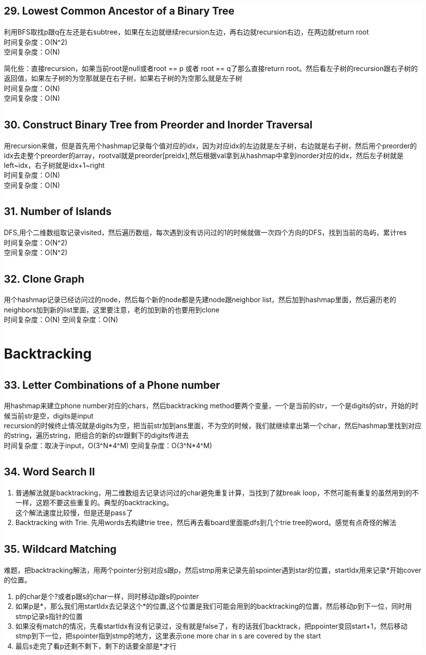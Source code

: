 ## 29. Lowest Common Ancestor of a Binary Tree
利用BFS取找p跟q在左还是右subtree，如果在左边就继续recursion左边，再右边就recursion右边，在两边就return root  
时间复杂度：O(N^2)  
空间复杂度：O(N)

简化些：直接recursion，如果当前root是null或者root == p 或者 root == q了那么直接return root。然后看左子树的recursion跟右子树的返回值，如果左子树的为空那就是在右子树，如果右子树的为空那么就是左子树  
时间复杂度：O(N)  
空间复杂度：O(N)

## 30. Construct Binary Tree from Preorder and Inorder Traversal
用recursion来做，但是首先用个hashmap记录每个值对应的idx，因为对应idx的左边就是左子树，右边就是右子树，然后用个preorder的idx去走整个preorder的array，rootval就是preorder[preidx],然后根据val拿到从hashmap中拿到inorder对应的idx，然后左子树就是left~idx，右子树就是idx+1~right  
时间复杂度：O(N)  
空间复杂度：O(N)

## 31. Number of Islands
DFS,用个二维数组取记录visited，然后遍历数组，每次遇到没有访问过的1的时候就做一次四个方向的DFS，找到当前的岛屿，累计res  
时间复杂度：O(N^2)  
空间复杂度：O(N^2)

## 32. Clone Graph
用个hashmap记录已经访问过的node，然后每个新的node都是先建node跟neighbor list，然后加到hashmap里面，然后遍历老的neighbors加到新的list里面，这里要注意，老的加到新的也要用到clone  
时间复杂度：O(N)
空间复杂度：O(N)

# Backtracking
## 33. Letter Combinations of a Phone number
用hashmap来建立phone number对应的chars，然后backtracking method要两个变量，一个是当前的str，一个是digits的str，开始的时候当前str是空，digits是input  
recursion的时候终止情况就是digits为空，把当前str加到ans里面，不为空的时候，我们就继续拿出第一个char，然后hashmap里找到对应的string，遍历string，把组合的新的str跟剩下的digits传进去  
时间复杂度：取决于input，O(3^N\*4^M)
空间复杂度：O(3^N\*4^M)

## 34. Word Search II
1. 普通解法就是backtracking，用二维数组去记录访问过的char避免重复计算，当找到了就break loop，不然可能有重复的虽然用到的不一样，这题不要这些重复的。典型的backtracking。  
这个解法速度比较慢，但是还是pass了
1. Backtracking with Trie. 先用words去构建trie tree，然后再去看board里面能dfs到几个trie tree的word。感觉有点奇怪的解法


## 35. Wildcard Matching
难题，把backtracking解法，用两个pointer分别对应s跟p，然后stmp用来记录先前spointer遇到star的位置，startIdx用来记录*开始cover的位置。  
1. p的char是个?或者p跟s的char一样，同时移动p跟s的pointer
1. 如果p是*，那么我们用startIdx去记录这个*的位置,这个位置是我们可能会用到的backtracking的位置，然后移动p到下一位，同时用stmp记录s指针的位置
1. 如果没有match的情况，先看startIdx有没有记录过，没有就是false了，有的话我们backtrack，把ppointer变回start+1，然后移动stmp到下一位，把spointer指到stmp的地方，这里表示one more char in s are covered by the start
1. 最后s走完了看p还剩不剩下，剩下的话要全部是*才行
